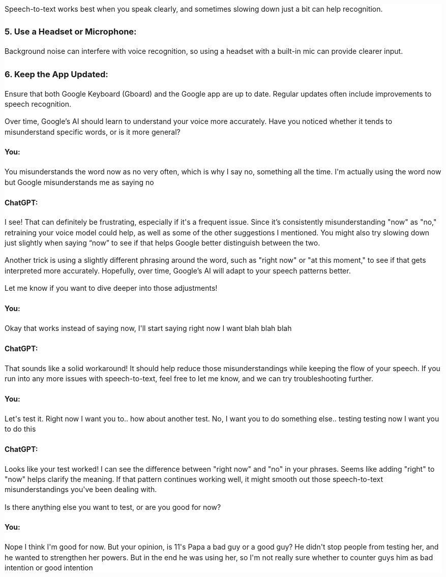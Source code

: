 Speech-to-text works best when you speak clearly, and sometimes slowing down just a bit can help recognition.

### 5. **Use a Headset or Microphone**:

Background noise can interfere with voice recognition, so using a headset with a built-in mic can provide clearer input.

### 6. **Keep the App Updated**:

Ensure that both Google Keyboard (Gboard) and the Google app are up to date. Regular updates often include improvements to speech recognition.

Over time, Google’s AI should learn to understand your voice more accurately. Have you noticed whether it tends to misunderstand specific words, or is it more general?


#### You:
You misunderstands the word now as no very often, which is why I say no, something all the time. I'm actually using the word now but Google misunderstands me as saying no

#### ChatGPT:
I see! That can definitely be frustrating, especially if it's a frequent issue. Since it’s consistently misunderstanding "now" as "no," retraining your voice model could help, as well as some of the other suggestions I mentioned. You might also try slowing down just slightly when saying “now” to see if that helps Google better distinguish between the two.

Another trick is using a slightly different phrasing around the word, such as "right now" or "at this moment," to see if that gets interpreted more accurately. Hopefully, over time, Google’s AI will adapt to your speech patterns better.

Let me know if you want to dive deeper into those adjustments!


#### You:
Okay that works instead of saying now, I'll start saying right now I want blah blah blah

#### ChatGPT:
That sounds like a solid workaround! It should help reduce those misunderstandings while keeping the flow of your speech. If you run into any more issues with speech-to-text, feel free to let me know, and we can try troubleshooting further.


#### You:
Let's test it. Right now I want you to.. how about another test. No, I want you to do something else.. testing testing now I want you to do this

#### ChatGPT:
Looks like your test worked! I can see the difference between "right now" and "no" in your phrases. Seems like adding "right" to "now" helps clarify the meaning. If that pattern continues working well, it might smooth out those speech-to-text misunderstandings you've been dealing with.

Is there anything else you want to test, or are you good for now?


#### You:
Nope I think I'm good for now. But your opinion, is 11's Papa a bad guy or a good guy? He didn't stop people from testing her, and he wanted to strengthen her powers. But in the end he was using her, so I'm not really sure whether to counter guys him as bad intention or good intention
